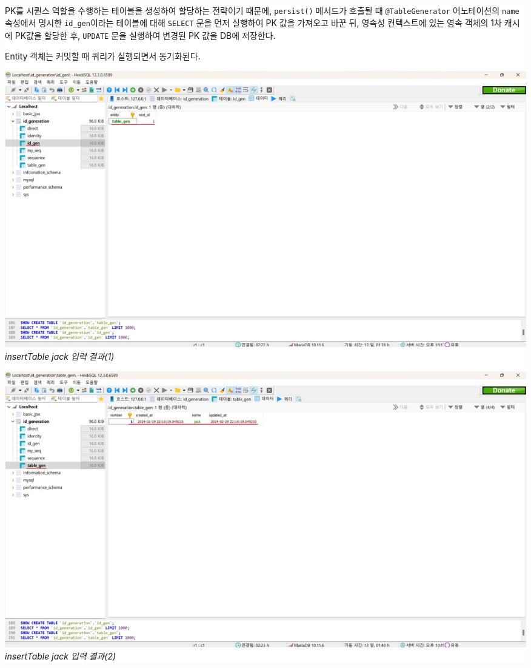 PK를 시퀀스 역할을 수행하는 테이블을 생성하여 할당하는 전략이기 때문에, `persist()` 메서드가 호출될 때 `@TableGenerator` 어노테이션의 `name` 속성에서 명시한 `id_gen`이라는 테이블에 대해 `SELECT` 문을 먼저 실행하여 PK 값을 가져오고 바꾼 뒤, 영속성 컨텍스트에 있는 영속 객체의 1차 캐시에 PK값을 할당한 후, `UPDATE` 문을 실행하여 변경된 PK 값을 DB에 저장한다.

Entity 객체는 커밋할 때 쿼리가 실행되면서 동기화된다.

![13-insert-inserttable-jack-result(1)](/assets/img/posts/api/jpa/primary-key-generation-strategy/13-insert-inserttable-jack-result(1).jpg)
*insertTable jack 입력 결과(1)*

![14-insert-inserttable-jack-result(2)](/assets/img/posts/api/jpa/primary-key-generation-strategy/14-insert-inserttable-jack-result(2).jpg)
*insertTable jack 입력 결과(2)*
